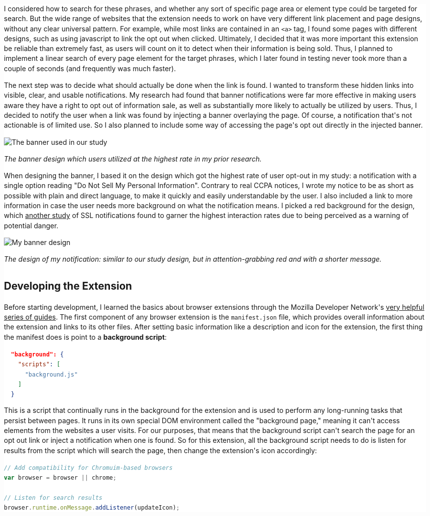 I considered how to search for these phrases, and whether any sort of specific page area or element type could be targeted for search.  But the wide range of websites that the extension needs to work on have very different link placement and page designs, without any clear universal pattern.  For example, while most links are contained in an `<a>` tag, I found some pages with different designs, such as using javascript to link the opt out when clicked.  Ultimately, I decided that it was more important this extension be reliable than extremely fast, as users will count on it to detect when their information is being sold.  Thus, I planned to implement a linear search of every page element for the target phrases, which I later found in testing never took more than a couple of seconds (and frequently was much faster).

The next step was to decide what should actually be done when the link is found.  I wanted to transform these hidden links into visible, clear, and usable notifications.  My research had found that banner notifications were far more effective in making users aware they have a right to opt out of information sale, as well as substantially more likely to actually be utilized by users.  Thus, I decided to notify the user when a link was found by injecting a banner overlaying the page.  Of course, a notification that's not actionable is of limited use.  So I also planned to include some way of accessing the page's opt out directly in the injected banner.

![The banner used in our study]({{site.baseurl}}/assets/images/whos-selling-my-info1/study-banner.png)

*The banner design which users utilized at the highest rate in my prior research.*

When designing the banner, I based it on the design which got the highest rate of user opt-out in my study: a notification with a single option reading "Do Not Sell My Personal Information".  Contrary to real CCPA notices, I wrote my notice to be as short as possible with plain and direct language, to make it quickly and easily understandable by the user.  I also included a link to more information in case the user needs more background on what the notification means.  I picked a red background for the design, which [another study](https://dl.acm.org/doi/10.5555/1855768.1855793) of SSL notifications found to garner the highest interaction rates due to being perceived as a warning of potential danger.

![My banner design]({{site.baseurl}}/assets/images/whos-selling-my-info1/notification.png)

*The design of my notification: similar to our study design, but in attention-grabbing red and with a shorter message.*

## Developing the Extension

Before starting development, I learned the basics about browser extensions through the Mozilla Developer Network's [very helpful series of guides](https://developer.mozilla.org/en-US/docs/Mozilla/Add-ons/WebExtensions/Your_first_WebExtension).  The first component of any browser extension is the `manifest.json` file, which provides overall information about the extension and links to its other files.  After setting basic information like a description and icon for the extension, the first thing the manifest does is point to a **background script**:
```json
  "background": {
    "scripts": [
      "background.js"
    ]
  }
```
This is a script that continually runs in the background for the extension and is used to perform any long-running tasks that persist between pages.  It runs in its own special DOM environment called the "background page," meaning it can't access elements from the websites a user visits.  For our purposes, that means that the background script can't search the page for an opt out link or inject a notification when one is found.  So for this extension, all the background script needs to do is listen for results from the script which will search the page, then change the extension's icon accordingly:
```javascript
// Add compatibility for Chromuim-based browsers
var browser = browser || chrome;

// Listen for search results
browser.runtime.onMessage.addListener(updateIcon);

```